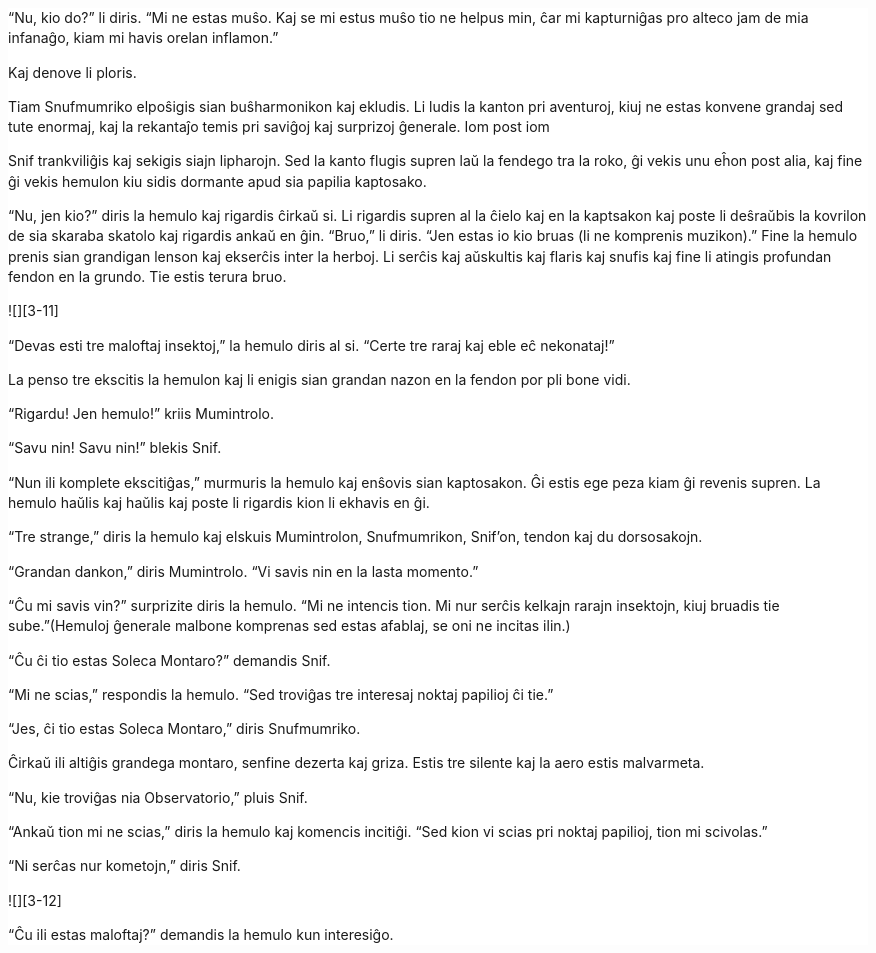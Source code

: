 “Nu, kio do?” li diris. “Mi ne estas muŝo. Kaj se mi estus muŝo tio ne helpus min, ĉar mi kapturniĝas pro alteco jam de mia infanaĝo, kiam mi havis orelan inflamon.”

Kaj denove li ploris.

Tiam Snufmumriko elpoŝigis sian buŝharmonikon kaj ekludis. Li ludis la kanton pri aventuroj, kiuj ne estas konvene grandaj sed tute enormaj, kaj la rekantaĵo temis pri saviĝoj kaj surprizoj ĝenerale. Iom post iom

Snif trankviliĝis kaj sekigis siajn lipharojn. Sed la kanto flugis supren laŭ la fendego tra la roko, ĝi vekis unu eĥon post alia, kaj fine ĝi vekis hemulon kiu sidis dormante apud sia papilia kaptosako.

“Nu, jen kio?” diris la hemulo kaj rigardis ĉirkaŭ si. Li rigardis supren al la ĉielo kaj en la kaptsakon kaj poste li deŝraŭbis la kovrilon de sia skaraba skatolo kaj rigardis ankaŭ en ĝin. “Bruo,” li diris. “Jen estas io kio bruas (li ne komprenis muzikon).” Fine la hemulo prenis sian grandigan lenson kaj ekserĉis inter la herboj. Li serĉis kaj aŭskultis kaj flaris kaj snufis kaj fine li atingis profundan fendon en la grundo. Tie estis terura bruo.

![][3-11]

“Devas esti tre maloftaj insektoj,” la hemulo diris al si. “Certe tre raraj kaj eble eĉ nekonataj!”

La penso tre ekscitis la hemulon kaj li enigis sian grandan nazon en la fendon por pli bone vidi.

“Rigardu! Jen hemulo!” kriis Mumintrolo.

“Savu nin! Savu nin!” blekis Snif.

“Nun ili komplete ekscitiĝas,” murmuris la hemulo kaj enŝovis sian kaptosakon. Ĝi estis ege peza kiam ĝi revenis supren. La hemulo haŭlis kaj haŭlis kaj poste li rigardis kion li ekhavis en ĝi.

“Tre strange,” diris la hemulo kaj elskuis Mumintrolon, Snufmumrikon, Snif’on, tendon kaj du dorsosakojn.

“Grandan dankon,” diris Mumintrolo. “Vi savis nin en la lasta momento.”

“Ĉu mi savis vin?” surprizite diris la hemulo. “Mi ne intencis tion. Mi nur serĉis kelkajn rarajn insektojn, kiuj bruadis tie sube.”(Hemuloj ĝenerale malbone komprenas sed estas afablaj, se oni ne incitas ilin.)

“Ĉu ĉi tio estas Soleca Montaro?” demandis Snif.

“Mi ne scias,” respondis la hemulo. “Sed troviĝas tre interesaj noktaj papilioj ĉi tie.”

“Jes, ĉi tio estas Soleca Montaro,” diris Snufmumriko.

Ĉirkaŭ ili altiĝis grandega montaro, senfine dezerta kaj griza. Estis tre silente kaj la aero estis malvarmeta.

“Nu, kie troviĝas nia Observatorio,” pluis Snif.

“Ankaŭ tion mi ne scias,” diris la hemulo kaj komencis incitiĝi. “Sed kion vi scias pri noktaj papilioj, tion mi scivolas.”

“Ni serĉas nur kometojn,” diris Snif.

![][3-12]

“Ĉu ili estas maloftaj?” demandis la hemulo kun interesiĝo.
